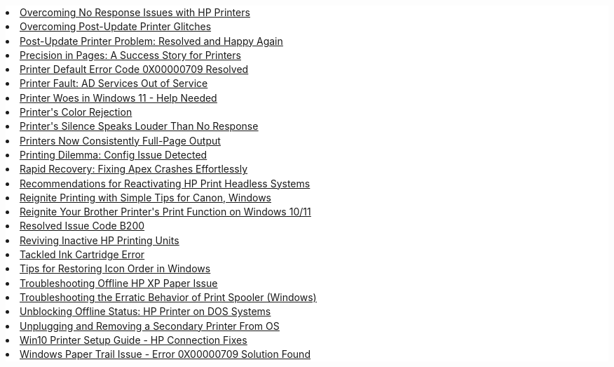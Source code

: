 <li><a href="https://printer-issues.techidaily.com/overcoming-no-response-issues-with-hp-printers/"><u>Overcoming No Response Issues with HP Printers</u></a></li>
<li><a href="https://printer-issues.techidaily.com/overcoming-post-update-printer-glitches/"><u>Overcoming Post-Update Printer Glitches</u></a></li>
<li><a href="https://printer-issues.techidaily.com/1719574064539-post-update-printer-problem-resolved-and-happy-again/"><u>Post-Update Printer Problem: Resolved and Happy Again</u></a></li>
<li><a href="https://printer-issues.techidaily.com/precision-in-pages-a-success-story-for-printers/"><u>Precision in Pages: A Success Story for Printers</u></a></li>
<li><a href="https://printer-issues.techidaily.com/printer-default-error-code-0x00000709-resolved/"><u>Printer Default Error Code 0X00000709 Resolved</u></a></li>
<li><a href="https://printer-issues.techidaily.com/printer-fault-ad-services-out-of-service/"><u>Printer Fault: AD Services Out of Service</u></a></li>
<li><a href="https://printer-issues.techidaily.com/1719574178084-printer-woes-in-windows-11-help-needed/"><u>Printer Woes in Windows 11 - Help Needed</u></a></li>
<li><a href="https://printer-issues.techidaily.com/printers-color-rejection/"><u>Printer's Color Rejection</u></a></li>
<li><a href="https://printer-issues.techidaily.com/printers-silence-speaks-louder-than-no-response/"><u>Printer's Silence Speaks Louder Than No Response</u></a></li>
<li><a href="https://printer-issues.techidaily.com/printers-now-consistently-full-page-output/"><u>Printers Now Consistently Full-Page Output</u></a></li>
<li><a href="https://printer-issues.techidaily.com/printing-dilemma-config-issue-detected/"><u>Printing Dilemma: Config Issue Detected</u></a></li>
<li><a href="https://network-issues.techidaily.com/rapid-recovery-fixing-apex-crashes-effortlessly/"><u>Rapid Recovery: Fixing Apex Crashes Effortlessly</u></a></li>
<li><a href="https://printer-issues.techidaily.com/recommendations-for-reactivating-hp-print-headless-systems/"><u>Recommendations for Reactivating HP Print Headless Systems</u></a></li>
<li><a href="https://printer-issues.techidaily.com/reignite-printing-with-simple-tips-for-canon-windows/"><u>Reignite Printing with Simple Tips for Canon, Windows</u></a></li>
<li><a href="https://printer-issues.techidaily.com/reignite-your-brother-printers-print-function-on-windows-1011/"><u>Reignite Your Brother Printer's Print Function on Windows 10/11</u></a></li>
<li><a href="https://printer-issues.techidaily.com/resolved-issue-code-b200/"><u>Resolved Issue Code B200</u></a></li>
<li><a href="https://printer-issues.techidaily.com/reviving-inactive-hp-printing-units/"><u>Reviving Inactive HP Printing Units</u></a></li>
<li><a href="https://printer-issues.techidaily.com/tackled-ink-cartridge-error/"><u>Tackled Ink Cartridge Error</u></a></li>
<li><a href="https://win11-tips.techidaily.com/tips-for-restoring-icon-order-in-windows/"><u>Tips for Restoring Icon Order in Windows</u></a></li>
<li><a href="https://printer-issues.techidaily.com/troubleshooting-offline-hp-xp-paper-issue/"><u>Troubleshooting Offline HP XP Paper Issue</u></a></li>
<li><a href="https://printer-issues.techidaily.com/troubleshooting-the-erratic-behavior-of-print-spooler-windows/"><u>Troubleshooting the Erratic Behavior of Print Spooler (Windows)</u></a></li>
<li><a href="https://printer-issues.techidaily.com/unblocking-offline-status-hp-printer-on-dos-systems/"><u>Unblocking Offline Status: HP Printer on DOS Systems</u></a></li>
<li><a href="https://printer-issues.techidaily.com/unplugging-and-removing-a-secondary-printer-from-os/"><u>Unplugging and Removing a Secondary Printer From OS</u></a></li>
<li><a href="https://printer-issues.techidaily.com/win10-printer-setup-guide-hp-connection-fixes/"><u>Win10 Printer Setup Guide - HP Connection Fixes</u></a></li>
<li><a href="https://printer-issues.techidaily.com/windows-paper-trail-issue-error-0x00000709-solution-found/"><u>Windows Paper Trail Issue - Error 0X00000709 Solution Found</u></a></li>
</ul></div>
